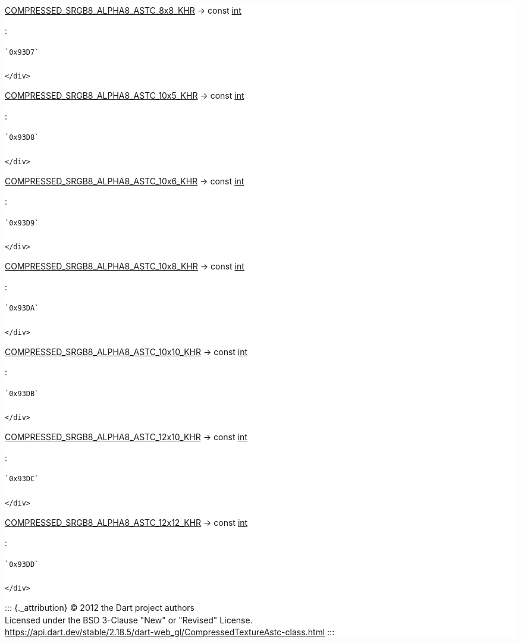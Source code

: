 [COMPRESSED\_SRGB8\_ALPHA8\_ASTC\_8x8\_KHR](compressedtextureastc/compressed_srgb8_alpha8_astc_8x8_khr-constant) → const [int](../dart-core/int-class)

:   <div>

    `0x93D7`

    </div>

[COMPRESSED\_SRGB8\_ALPHA8\_ASTC\_10x5\_KHR](compressedtextureastc/compressed_srgb8_alpha8_astc_10x5_khr-constant) → const [int](../dart-core/int-class)

:   <div>

    `0x93D8`

    </div>

[COMPRESSED\_SRGB8\_ALPHA8\_ASTC\_10x6\_KHR](compressedtextureastc/compressed_srgb8_alpha8_astc_10x6_khr-constant) → const [int](../dart-core/int-class)

:   <div>

    `0x93D9`

    </div>

[COMPRESSED\_SRGB8\_ALPHA8\_ASTC\_10x8\_KHR](compressedtextureastc/compressed_srgb8_alpha8_astc_10x8_khr-constant) → const [int](../dart-core/int-class)

:   <div>

    `0x93DA`

    </div>

[COMPRESSED\_SRGB8\_ALPHA8\_ASTC\_10x10\_KHR](compressedtextureastc/compressed_srgb8_alpha8_astc_10x10_khr-constant) → const [int](../dart-core/int-class)

:   <div>

    `0x93DB`

    </div>

[COMPRESSED\_SRGB8\_ALPHA8\_ASTC\_12x10\_KHR](compressedtextureastc/compressed_srgb8_alpha8_astc_12x10_khr-constant) → const [int](../dart-core/int-class)

:   <div>

    `0x93DC`

    </div>

[COMPRESSED\_SRGB8\_ALPHA8\_ASTC\_12x12\_KHR](compressedtextureastc/compressed_srgb8_alpha8_astc_12x12_khr-constant) → const [int](../dart-core/int-class)

:   <div>

    `0x93DD`

    </div>

::: {._attribution}
© 2012 the Dart project authors\
Licensed under the BSD 3-Clause \"New\" or \"Revised\" License.\
<https://api.dart.dev/stable/2.18.5/dart-web_gl/CompressedTextureAstc-class.html>
:::

